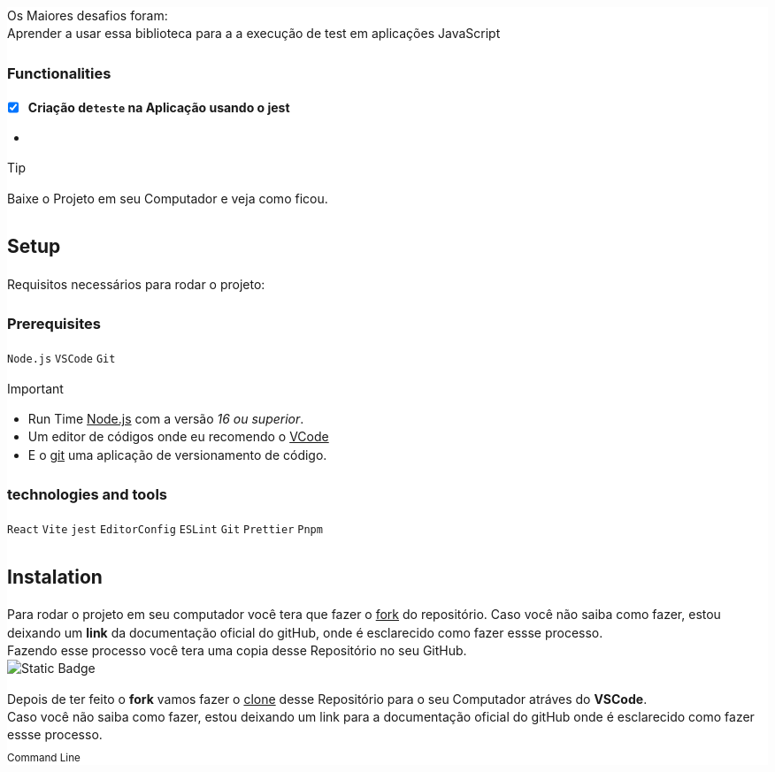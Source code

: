 Os Maiores desafios foram:<br>
Aprender a usar essa biblioteca para a a execução de test em aplicações JavaScript

### Functionalities

- [x] **Criação de`teste` na Aplicação usando o jest**
-

> [!TIP]
>
> Baixe o Projeto em seu Computador e veja como ficou.



## Setup

Requisitos necessários para rodar o projeto:<br>



### Prerequisites

>

`Node.js` `VSCode` `Git`

> [!IMPORTANT]
>
> - Run Time [Node.js](https://nodejs.org/en/) com a versão _16 ou superior_.<br>
> - Um editor de códigos onde eu recomendo o [VCode](https://code.visualstudio.com/)<br>
> - E o [git](https://git-scm.com/downloads) uma aplicação de versionamento de código.



### technologies and tools

`React` `Vite` `jest` `EditorConfig` `ESLint` `Git`
`Prettier` `Pnpm`




## Instalation

Para rodar o projeto em seu computador você tera que fazer o [fork](https://docs.github.com/pt/pull-requests/collaborating-with-pull-requests/working-with-forks/fork-a-repo) do repositório. Caso você não saiba como fazer, estou deixando um **link** da documentação oficial do gitHub, onde é esclarecido como fazer essse processo.<br> Fazendo esse processo você tera uma copia desse Repositório no seu GitHub.
<br>
<img alt="Static Badge" src="https://img.shields.io/badge/-path?style=social&logo=git&label=GitHub%20Docs&color=%23000">
<a href="https://docs.github.com/pt/pull-requests/collaborating-with-pull-requests/working-with-forks/fork-a-repo"></a>

Depois de ter feito o **fork** vamos fazer o [clone](https://docs.github.com/pt/repositories/creating-and-managing-repositories/cloning-a-repository) desse Repositório para o seu Computador atráves do **VSCode**. </br>
Caso você não saiba como fazer, estou deixando um link para a documentação oficial do gitHub onde é esclarecido como fazer essse processo.
<br>
<sub>Command Line</sub>
